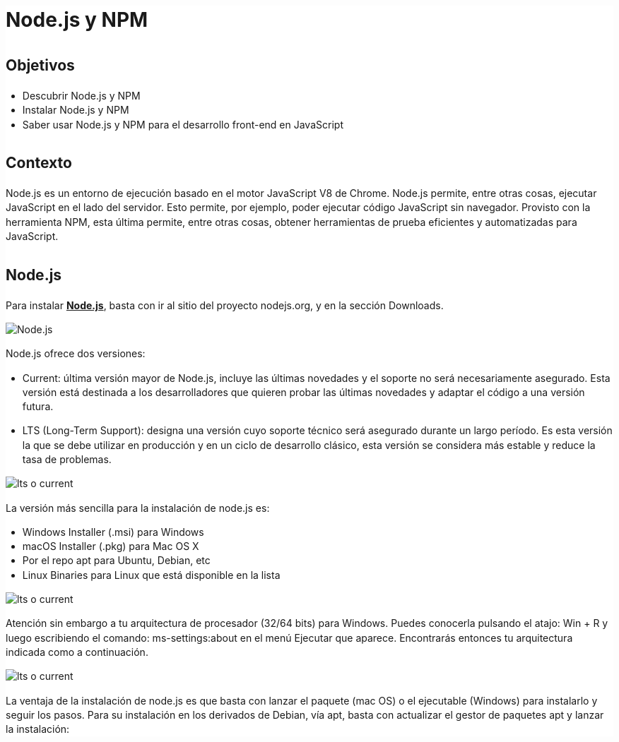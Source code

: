 # Node.js y NPM

## Objetivos

- Descubrir Node.js y NPM
- Instalar Node.js y NPM
- Saber usar Node.js y NPM para el desarrollo front-end en JavaScript

## Contexto

Node.js es un entorno de ejecución basado en el motor JavaScript V8 de Chrome. Node.js permite, entre otras cosas, ejecutar JavaScript en el lado del servidor. Esto permite, por ejemplo, poder ejecutar código JavaScript sin navegador. Provisto con la herramienta NPM, esta última permite, entre otras cosas, obtener herramientas de prueba eficientes y automatizadas para JavaScript.

## Node.js

Para instalar **[Node.js](https://nodejs.org/en/download)**, basta con ir al sitio del proyecto nodejs.org, y en la sección Downloads.

![Node.js](./04-Node-js-&-NPM/img/nodejs_1.png)

Node.js ofrece dos versiones:

- Current: última versión mayor de Node.js, incluye las últimas novedades y el soporte no será necesariamente asegurado. Esta versión está destinada a los desarrolladores que quieren probar las últimas novedades y adaptar el código a una versión futura.

- LTS (Long-Term Support): designa una versión cuyo soporte técnico será asegurado durante un largo período. Es esta versión la que se debe utilizar en producción y en un ciclo de desarrollo clásico, esta versión se considera más estable y reduce la tasa de problemas.

![lts o current](./04-Node-js-&-NPM/img/nodejs2.png)

La versión más sencilla para la instalación de node.js es:

- Windows Installer (.msi) para Windows
- macOS Installer (.pkg) para Mac OS X
- Por el repo apt para Ubuntu, Debian, etc
- Linux Binaries para Linux que está disponible en la lista

![lts o current](./04-Node-js-&-NPM/img/nodejs3.png)

Atención sin embargo a tu arquitectura de procesador (32/64 bits) para Windows. Puedes conocerla pulsando el atajo: Win + R y luego escribiendo el comando: ms-settings:about en el menú Ejecutar que aparece. Encontrarás entonces tu arquitectura indicada como a continuación.

![lts o current](./04-Node-js-&-NPM/img/nodejs4.png)

La ventaja de la instalación de node.js es que basta con lanzar el paquete (mac OS) o el ejecutable (Windows) para instalarlo y seguir los pasos. Para su instalación en los derivados de Debian, vía apt, basta con actualizar el gestor de paquetes apt y lanzar la instalación:
